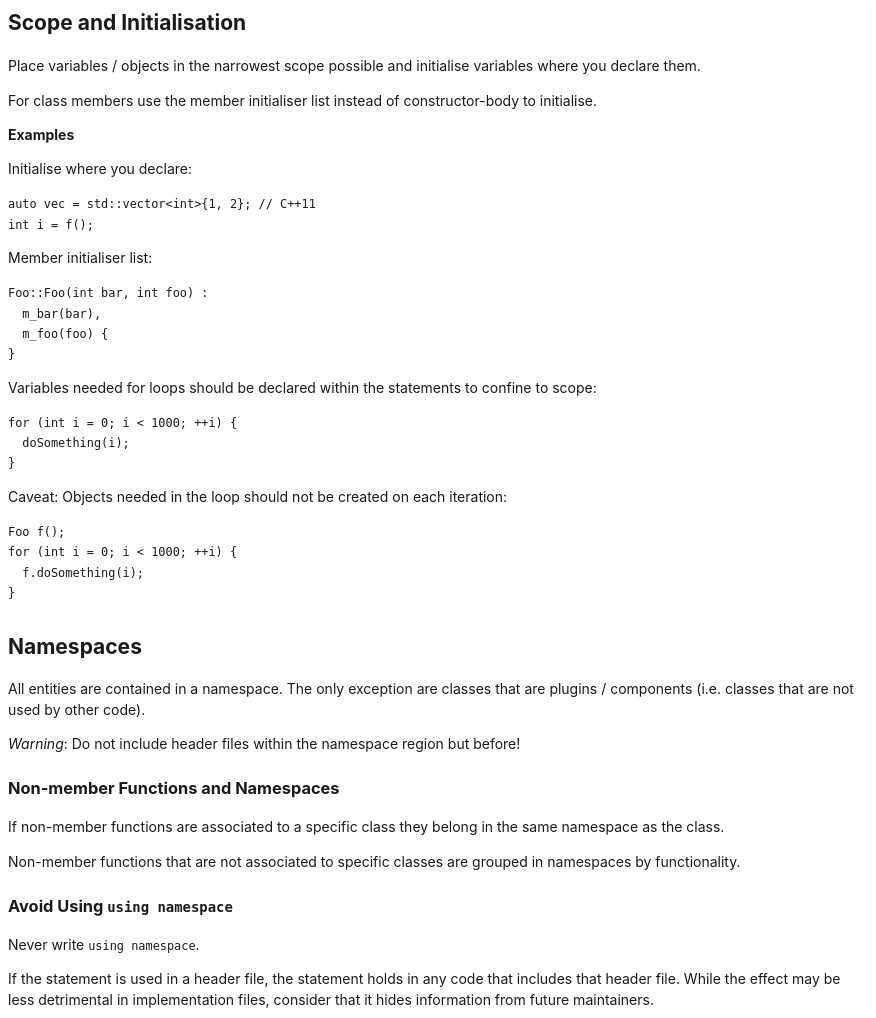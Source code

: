 ## Scope and Initialisation
Place variables / objects in the narrowest scope possible and initialise variables where you declare them.

For class members use the member initialiser list instead of constructor-body to initialise.

**Examples**

Initialise where you declare:
~~~~~~~~~~~~~~~~~~~~~~~~{.cpp}
auto vec = std::vector<int>{1, 2}; // C++11
int i = f();
~~~~~~~~~~~~~~~~~~~~~~~~
Member initialiser list:
~~~~~~~~~~~~~~~~~~~~~~~~{.cpp}
Foo::Foo(int bar, int foo) :
  m_bar(bar),
  m_foo(foo) {
}
~~~~~~~~~~~~~~~~~~~~~~~~

Variables needed for loops should be declared within the statements to confine to scope:
~~~~~~~~~~~~~~~~~~~~~~~~{.cpp}
for (int i = 0; i < 1000; ++i) {
  doSomething(i);
}
~~~~~~~~~~~~~~~~~~~~~~~~
Caveat: Objects needed in the loop should not be created on each iteration:
~~~~~~~~~~~~~~~~~~~~~~~~{.cpp}
Foo f();
for (int i = 0; i < 1000; ++i) {
  f.doSomething(i);
}
~~~~~~~~~~~~~~~~~~~~~~~~
## Namespaces
All entities are contained in a namespace. The only exception are classes that are plugins / components (i.e. classes that are not used by other code).

_Warning_: Do not include header files within the namespace region but before!

### Non-member Functions and Namespaces
If non-member functions are associated to a specific class they belong in the same namespace as the class.

Non-member functions that are not associated to specific classes are grouped in namespaces by functionality.

### Avoid Using `using namespace`
Never write `using namespace`.

If the statement is used in a header file, the statement holds in any code that includes that header file. While the effect may be less detrimental in implementation files, consider that it hides information from future maintainers.
